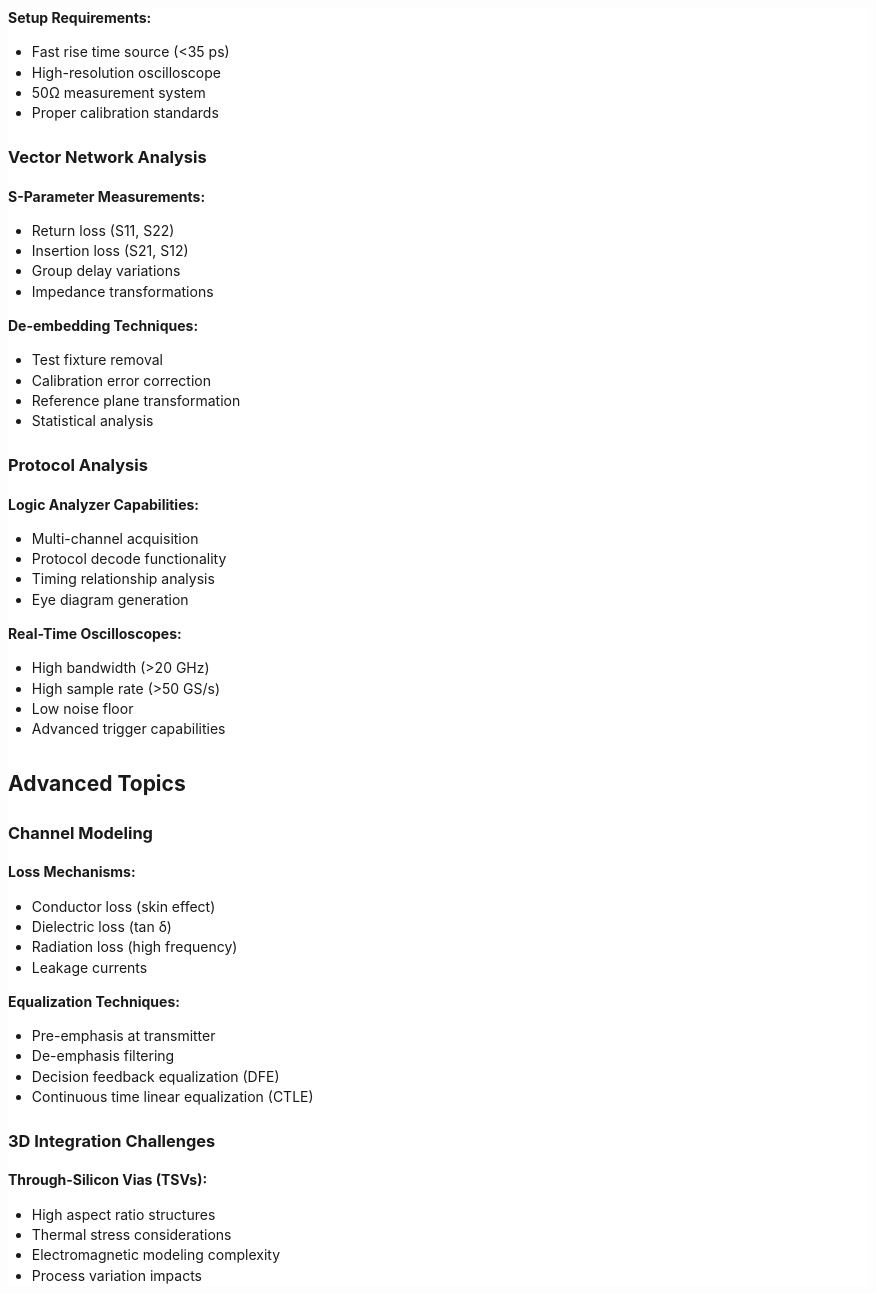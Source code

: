 **Setup Requirements:**
- Fast rise time source (<35 ps)
- High-resolution oscilloscope
- 50Ω measurement system
- Proper calibration standards

### Vector Network Analysis
**S-Parameter Measurements:**
- Return loss (S11, S22)
- Insertion loss (S21, S12)
- Group delay variations
- Impedance transformations

**De-embedding Techniques:**
- Test fixture removal
- Calibration error correction
- Reference plane transformation
- Statistical analysis

### Protocol Analysis
**Logic Analyzer Capabilities:**
- Multi-channel acquisition
- Protocol decode functionality
- Timing relationship analysis
- Eye diagram generation

**Real-Time Oscilloscopes:**
- High bandwidth (>20 GHz)
- High sample rate (>50 GS/s)
- Low noise floor
- Advanced trigger capabilities

## Advanced Topics

### Channel Modeling
**Loss Mechanisms:**
- Conductor loss (skin effect)
- Dielectric loss (tan δ)
- Radiation loss (high frequency)
- Leakage currents

**Equalization Techniques:**
- Pre-emphasis at transmitter
- De-emphasis filtering
- Decision feedback equalization (DFE)
- Continuous time linear equalization (CTLE)

### 3D Integration Challenges
**Through-Silicon Vias (TSVs):**
- High aspect ratio structures
- Thermal stress considerations
- Electromagnetic modeling complexity
- Process variation impacts
